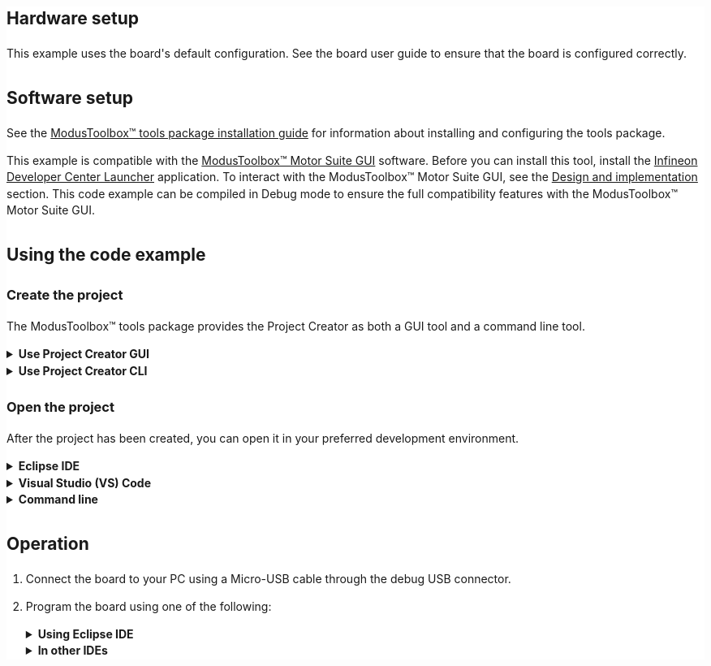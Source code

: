 
## Hardware setup

This example uses the board's default configuration. See the board user guide to ensure that the board is configured correctly.


## Software setup

See the [ModusToolbox&trade; tools package installation guide](https://www.infineon.com/ModusToolboxInstallguide) for information about installing and configuring the tools package.

This example is compatible with the [ModusToolbox&trade; Motor Suite GUI](https://softwaretools.infineon.com/tools/com.ifx.tb.tool.ifxmotorsolutions) software. Before you can install this tool, install the [Infineon Developer Center Launcher](https://www.infineon.com/cms/en/design-support/tools/utilities/infineon-developer-center-idc-launcher/) application. To interact with the ModusToolbox&trade; Motor Suite GUI, see the [Design and implementation](#design-and-implementation) section. This code example can be compiled in Debug mode to ensure the full compatibility features with the ModusToolbox&trade; Motor Suite GUI.


## Using the code example


### Create the project

The ModusToolbox&trade; tools package provides the Project Creator as both a GUI tool and a command line tool.

<details><summary><b>Use Project Creator GUI</b></summary></details>

<details><summary><b>Use Project Creator CLI</b></summary></details>


### Open the project

After the project has been created, you can open it in your preferred development environment.

<details><summary><b>Eclipse IDE</b></summary></details>


<details><summary><b>Visual Studio (VS) Code</b></summary></details>


<details><summary><b>Command line</b></summary></details>


## Operation

1. Connect the board to your PC using a Micro-USB cable through the debug USB connector.

2. Program the board using one of the following:

   <details><summary><b>Using Eclipse IDE</b></summary></details>

   <details><summary><b>In other IDEs</b></summary></details>

